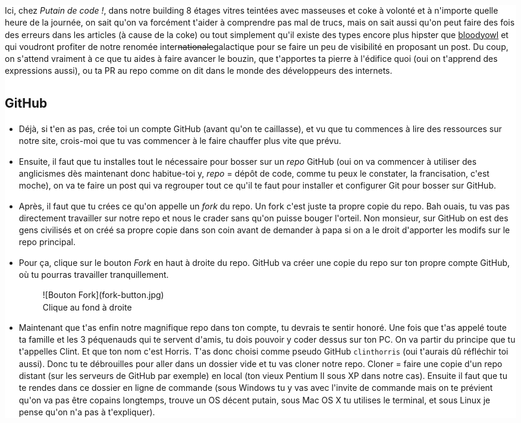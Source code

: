 Ici, chez _Putain de code !_, dans notre building 8 étages vitres teintées avec
masseuses et coke à volonté et à n'importe quelle heure de la journée, on sait
qu'on va forcément t'aider à comprendre pas mal de trucs, mais on sait aussi
qu'on peut faire des fois des erreurs dans les articles (à cause de la coke)
ou tout simplement qu'il existe des types encore plus hipster
que [bloodyowl](/#top-contributors) et qui voudront profiter de
notre renomée inter~~nationale~~galactique pour se faire un peu de visibilité
en proposant un post. Du coup, on s'attend vraiment à ce que tu aides à faire
avancer le bouzin, que t'apportes ta pierre à l'édifice quoi (oui on t'apprend
des expressions aussi), ou ta PR au repo comme on dit dans le monde des
développeurs des internets.

## GitHub

* Déjà, si t'en as pas, crée toi un compte GitHub (avant qu'on te caillasse),
  et vu que tu commences à lire des ressources sur notre site, crois-moi que
  tu vas commencer à le faire chauffer plus vite que prévu.

* Ensuite, il faut que tu installes tout le nécessaire pour bosser sur un
  *repo* GitHub (oui on va commencer à utiliser des anglicismes dès maintenant
  donc habitue-toi y, *repo* = dépôt de code, comme tu peux le constater, la
  francisation, c'est moche), on va te faire un post qui va regrouper tout ce
  qu'il te faut pour installer et configurer Git pour bosser sur GitHub.

* Après, il faut que tu crées ce qu'on appelle un *fork* du repo. Un fork
  c'est juste ta propre copie du repo. Bah ouais, tu vas pas directement
  travailler sur notre repo et nous le crader sans qu'on puisse bouger
  l'orteil. Non monsieur, sur GitHub on est des gens civilisés et on créé sa
  propre copie dans son coin avant de demander à papa si on a le droit
  d'apporter les modifs sur le repo principal.

* Pour ça, clique sur le bouton *Fork* en haut à droite du repo. GitHub va
  créer une copie du repo sur ton propre compte GitHub, où tu pourras
  travailler tranquillement.

  <figure>
    ![Bouton Fork](fork-button.jpg)
    <figcaption>Clique au fond à droite</figcaption>
  </figure>

* Maintenant que t'as enfin notre magnifique repo dans ton compte, tu devrais
  te sentir honoré. Une fois que t'as appelé toute ta famille et les 3
  péquenauds qui te servent d'amis, tu dois pouvoir y coder dessus sur ton PC.
  On va partir du principe que tu t'appelles Clint. Et que ton nom c'est
  Horris. T'as donc choisi comme pseudo GitHub `clinthorris` (oui t'aurais dû
  réfléchir toi aussi). Donc tu te débrouilles pour aller dans un dossier vide
  et tu vas cloner notre repo. Cloner = faire une copie d'un repo distant (sur
  les serveurs de GitHub par exemple) en local (ton vieux Pentium II sous XP
  dans notre cas). Ensuite il faut que tu te rendes dans ce dossier en ligne
  de commande (sous Windows tu y vas avec l'invite de commande mais on te
  prévient qu'on va pas être copains longtemps, trouve un OS décent putain,
  sous Mac OS X tu utilises le terminal, et sous Linux je pense qu'on n'a pas à
  t'expliquer).
